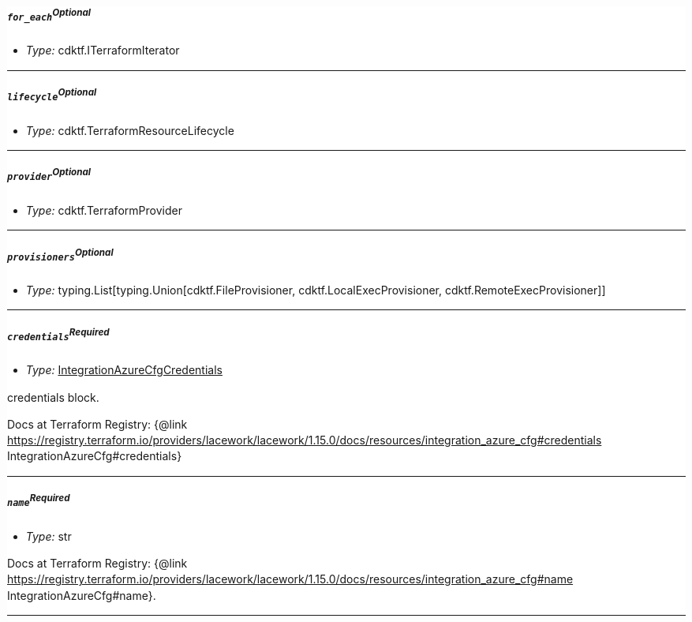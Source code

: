 
##### `for_each`<sup>Optional</sup> <a name="for_each" id="rhizo-co-terraform-provider-lacework.integrationAzureCfg.IntegrationAzureCfg.Initializer.parameter.forEach"></a>

- *Type:* cdktf.ITerraformIterator

---

##### `lifecycle`<sup>Optional</sup> <a name="lifecycle" id="rhizo-co-terraform-provider-lacework.integrationAzureCfg.IntegrationAzureCfg.Initializer.parameter.lifecycle"></a>

- *Type:* cdktf.TerraformResourceLifecycle

---

##### `provider`<sup>Optional</sup> <a name="provider" id="rhizo-co-terraform-provider-lacework.integrationAzureCfg.IntegrationAzureCfg.Initializer.parameter.provider"></a>

- *Type:* cdktf.TerraformProvider

---

##### `provisioners`<sup>Optional</sup> <a name="provisioners" id="rhizo-co-terraform-provider-lacework.integrationAzureCfg.IntegrationAzureCfg.Initializer.parameter.provisioners"></a>

- *Type:* typing.List[typing.Union[cdktf.FileProvisioner, cdktf.LocalExecProvisioner, cdktf.RemoteExecProvisioner]]

---

##### `credentials`<sup>Required</sup> <a name="credentials" id="rhizo-co-terraform-provider-lacework.integrationAzureCfg.IntegrationAzureCfg.Initializer.parameter.credentials"></a>

- *Type:* <a href="#rhizo-co-terraform-provider-lacework.integrationAzureCfg.IntegrationAzureCfgCredentials">IntegrationAzureCfgCredentials</a>

credentials block.

Docs at Terraform Registry: {@link https://registry.terraform.io/providers/lacework/lacework/1.15.0/docs/resources/integration_azure_cfg#credentials IntegrationAzureCfg#credentials}

---

##### `name`<sup>Required</sup> <a name="name" id="rhizo-co-terraform-provider-lacework.integrationAzureCfg.IntegrationAzureCfg.Initializer.parameter.name"></a>

- *Type:* str

Docs at Terraform Registry: {@link https://registry.terraform.io/providers/lacework/lacework/1.15.0/docs/resources/integration_azure_cfg#name IntegrationAzureCfg#name}.

---